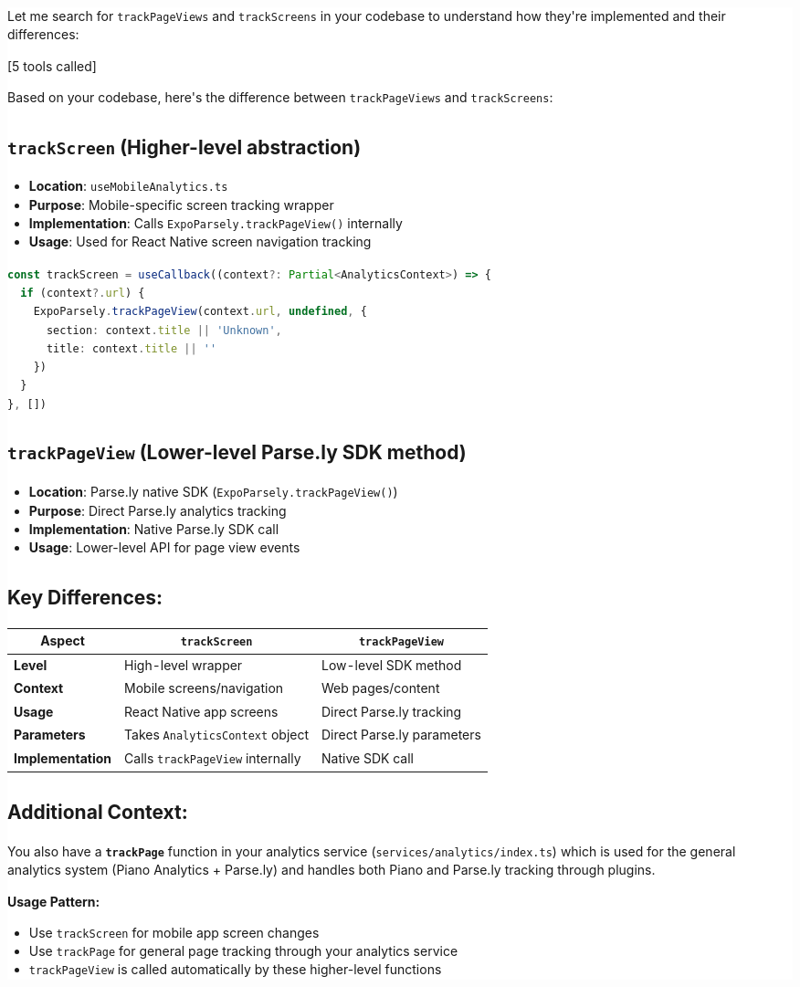 Let me search for `trackPageViews` and `trackScreens` in your codebase to understand how they're implemented and their differences:

[5 tools called]

Based on your codebase, here's the difference between `trackPageViews` and `trackScreens`:

## **`trackScreen`** (Higher-level abstraction)
- **Location**: `useMobileAnalytics.ts`
- **Purpose**: Mobile-specific screen tracking wrapper
- **Implementation**: Calls `ExpoParsely.trackPageView()` internally
- **Usage**: Used for React Native screen navigation tracking

```typescript
const trackScreen = useCallback((context?: Partial<AnalyticsContext>) => {
  if (context?.url) {
    ExpoParsely.trackPageView(context.url, undefined, {
      section: context.title || 'Unknown',
      title: context.title || ''
    })
  }
}, [])
```

## **`trackPageView`** (Lower-level Parse.ly SDK method)
- **Location**: Parse.ly native SDK (`ExpoParsely.trackPageView()`)
- **Purpose**: Direct Parse.ly analytics tracking
- **Implementation**: Native Parse.ly SDK call
- **Usage**: Lower-level API for page view events

## **Key Differences:**

| Aspect | `trackScreen` | `trackPageView` |
|--------|---------------|-----------------|
| **Level** | High-level wrapper | Low-level SDK method |
| **Context** | Mobile screens/navigation | Web pages/content |
| **Usage** | React Native app screens | Direct Parse.ly tracking |
| **Parameters** | Takes `AnalyticsContext` object | Direct Parse.ly parameters |
| **Implementation** | Calls `trackPageView` internally | Native SDK call |

## **Additional Context:**

You also have a **`trackPage`** function in your analytics service (`services/analytics/index.ts`) which is used for the general analytics system (Piano Analytics + Parse.ly) and handles both Piano and Parse.ly tracking through plugins.

**Usage Pattern:**
- Use `trackScreen` for mobile app screen changes
- Use `trackPage` for general page tracking through your analytics service
- `trackPageView` is called automatically by these higher-level functions
